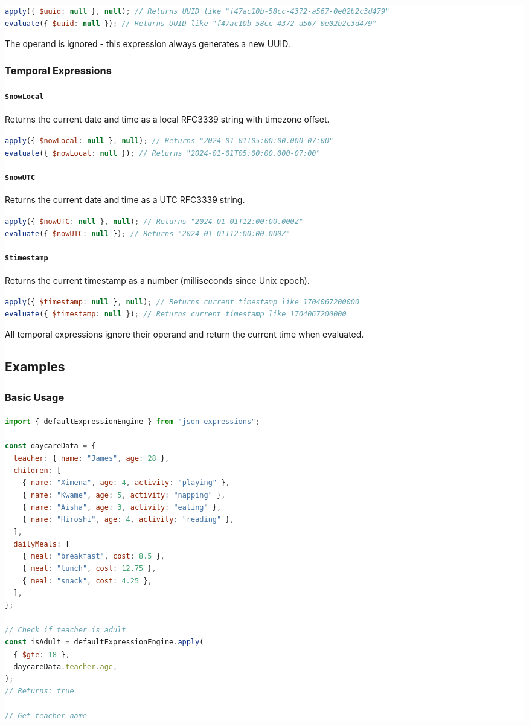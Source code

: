 ```javascript
apply({ $uuid: null }, null); // Returns UUID like "f47ac10b-58cc-4372-a567-0e02b2c3d479"
evaluate({ $uuid: null }); // Returns UUID like "f47ac10b-58cc-4372-a567-0e02b2c3d479"
```

The operand is ignored - this expression always generates a new UUID.

### Temporal Expressions

#### `$nowLocal`

Returns the current date and time as a local RFC3339 string with timezone offset.

```javascript
apply({ $nowLocal: null }, null); // Returns "2024-01-01T05:00:00.000-07:00"
evaluate({ $nowLocal: null }); // Returns "2024-01-01T05:00:00.000-07:00"
```

#### `$nowUTC`

Returns the current date and time as a UTC RFC3339 string.

```javascript
apply({ $nowUTC: null }, null); // Returns "2024-01-01T12:00:00.000Z"
evaluate({ $nowUTC: null }); // Returns "2024-01-01T12:00:00.000Z"
```

#### `$timestamp`

Returns the current timestamp as a number (milliseconds since Unix epoch).

```javascript
apply({ $timestamp: null }, null); // Returns current timestamp like 1704067200000
evaluate({ $timestamp: null }); // Returns current timestamp like 1704067200000
```

All temporal expressions ignore their operand and return the current time when evaluated.

## Examples

### Basic Usage

```javascript
import { defaultExpressionEngine } from "json-expressions";

const daycareData = {
  teacher: { name: "James", age: 28 },
  children: [
    { name: "Ximena", age: 4, activity: "playing" },
    { name: "Kwame", age: 5, activity: "napping" },
    { name: "Aisha", age: 3, activity: "eating" },
    { name: "Hiroshi", age: 4, activity: "reading" },
  ],
  dailyMeals: [
    { meal: "breakfast", cost: 8.5 },
    { meal: "lunch", cost: 12.75 },
    { meal: "snack", cost: 4.25 },
  ],
};

// Check if teacher is adult
const isAdult = defaultExpressionEngine.apply(
  { $gte: 18 },
  daycareData.teacher.age,
);
// Returns: true

// Get teacher name
```